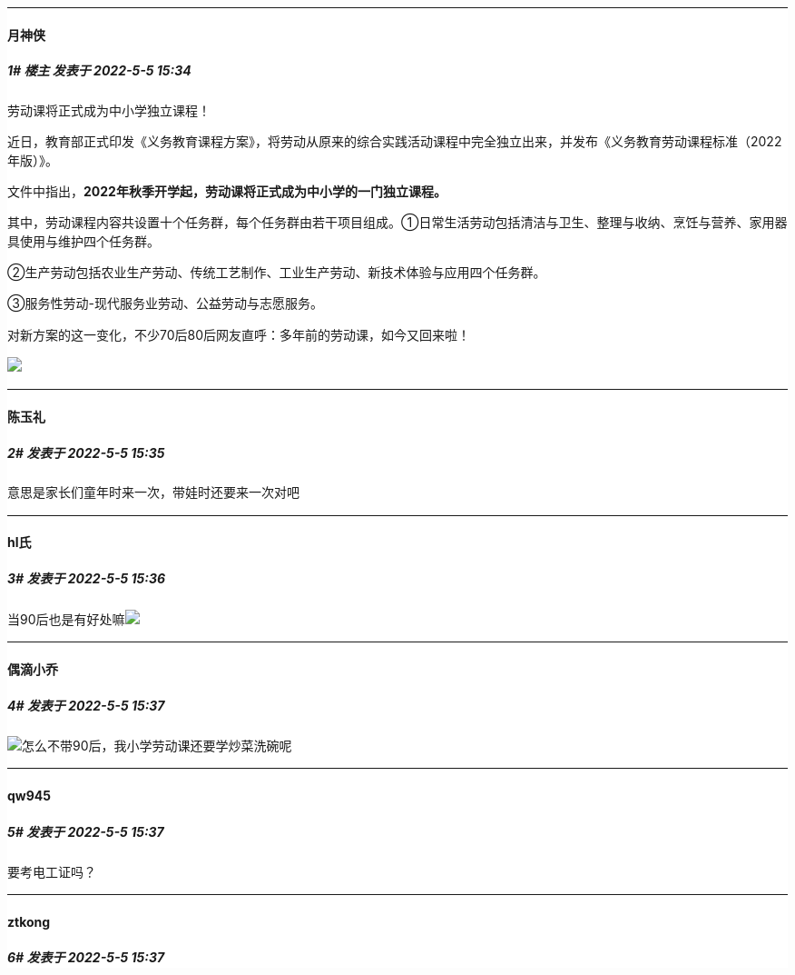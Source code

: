 

*****

####  月神侠  
##### 1#       楼主       发表于 2022-5-5 15:34

劳动课将正式成为中小学独立课程！

近日，教育部正式印发《义务教育课程方案》，将劳动从原来的综合实践活动课程中完全独立出来，并发布《义务教育劳动课程标准（2022年版）》。

文件中指出，<strong>2022年秋季开学起，劳动课将正式成为中小学的一门独立课程。</strong>

其中，劳动课程内容共设置十个任务群，每个任务群由若干项目组成。①日常生活劳动包括清洁与卫生、整理与收纳、烹饪与营养、家用器具使用与维护四个任务群。

②生产劳动包括农业生产劳动、传统工艺制作、工业生产劳动、新技术体验与应用四个任务群。

③服务性劳动-现代服务业劳动、公益劳动与志愿服务。

对新方案的这一变化，不少70后80后网友直呼：多年前的劳动课，如今又回来啦！

<img src="http://imgm.gmw.cn/attachement/jpg/site215/20220505/2746901316070652279.jpg" referrerpolicy="no-referrer">

*****

####  陈玉礼  
##### 2#       发表于 2022-5-5 15:35

意思是家长们童年时来一次，带娃时还要来一次对吧

*****

####  hl氏  
##### 3#       发表于 2022-5-5 15:36

当90后也是有好处嘛<img src="https://static.saraba1st.com/image/smiley/face2017/067.png" referrerpolicy="no-referrer">

*****

####  偶滴小乔  
##### 4#       发表于 2022-5-5 15:37

<img src="https://static.saraba1st.com/image/smiley/carton2017/077.gif" referrerpolicy="no-referrer">怎么不带90后，我小学劳动课还要学炒菜洗碗呢

*****

####  qw945  
##### 5#       发表于 2022-5-5 15:37

要考电工证吗？

*****

####  ztkong  
##### 6#       发表于 2022-5-5 15:37
